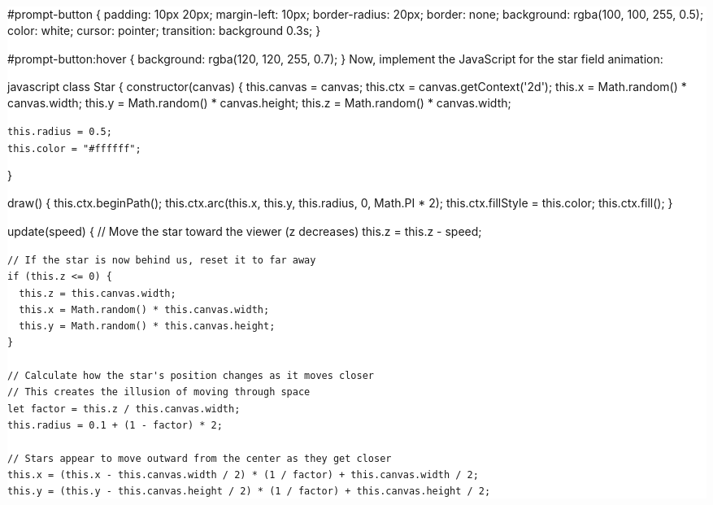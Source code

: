 #prompt-button {
  padding: 10px 20px;
  margin-left: 10px;
  border-radius: 20px;
  border: none;
  background: rgba(100, 100, 255, 0.5);
  color: white;
  cursor: pointer;
  transition: background 0.3s;
}

#prompt-button:hover {
  background: rgba(120, 120, 255, 0.7);
}
Now, implement the JavaScript for the star field animation:

javascript
class Star {
  constructor(canvas) {
    this.canvas = canvas;
    this.ctx = canvas.getContext('2d');
    this.x = Math.random() * canvas.width;
    this.y = Math.random() * canvas.height;
    this.z = Math.random() * canvas.width;
    
    this.radius = 0.5;
    this.color = "#ffffff";
  }
  
  draw() {
    this.ctx.beginPath();
    this.ctx.arc(this.x, this.y, this.radius, 0, Math.PI * 2);
    this.ctx.fillStyle = this.color;
    this.ctx.fill();
  }
  
  update(speed) {
    // Move the star toward the viewer (z decreases)
    this.z = this.z - speed;
    
    // If the star is now behind us, reset it to far away
    if (this.z <= 0) {
      this.z = this.canvas.width;
      this.x = Math.random() * this.canvas.width;
      this.y = Math.random() * this.canvas.height;
    }
    
    // Calculate how the star's position changes as it moves closer
    // This creates the illusion of moving through space
    let factor = this.z / this.canvas.width;
    this.radius = 0.1 + (1 - factor) * 2;
    
    // Stars appear to move outward from the center as they get closer
    this.x = (this.x - this.canvas.width / 2) * (1 / factor) + this.canvas.width / 2;
    this.y = (this.y - this.canvas.height / 2) * (1 / factor) + this.canvas.height / 2;
    